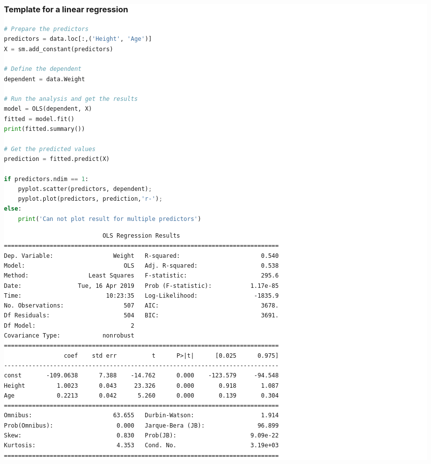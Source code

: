 

### Template for a linear regression


```python
# Prepare the predictors
predictors = data.loc[:,('Height', 'Age')]
X = sm.add_constant(predictors)

# Define the dependent
dependent = data.Weight

# Run the analysis and get the results
model = OLS(dependent, X)
fitted = model.fit()
print(fitted.summary())

# Get the predicted values
prediction = fitted.predict(X)

if predictors.ndim == 1:
    pyplot.scatter(predictors, dependent);
    pyplot.plot(predictors, prediction,'r-');
else:
    print('Can not plot result for multiple predictors')

```

                                OLS Regression Results                            
    ==============================================================================
    Dep. Variable:                 Weight   R-squared:                       0.540
    Model:                            OLS   Adj. R-squared:                  0.538
    Method:                 Least Squares   F-statistic:                     295.6
    Date:                Tue, 16 Apr 2019   Prob (F-statistic):           1.17e-85
    Time:                        10:23:35   Log-Likelihood:                -1835.9
    No. Observations:                 507   AIC:                             3678.
    Df Residuals:                     504   BIC:                             3691.
    Df Model:                           2                                         
    Covariance Type:            nonrobust                                         
    ==============================================================================
                     coef    std err          t      P>|t|      [0.025      0.975]
    ------------------------------------------------------------------------------
    const       -109.0638      7.388    -14.762      0.000    -123.579     -94.548
    Height         1.0023      0.043     23.326      0.000       0.918       1.087
    Age            0.2213      0.042      5.260      0.000       0.139       0.304
    ==============================================================================
    Omnibus:                       63.655   Durbin-Watson:                   1.914
    Prob(Omnibus):                  0.000   Jarque-Bera (JB):               96.899
    Skew:                           0.830   Prob(JB):                     9.09e-22
    Kurtosis:                       4.353   Cond. No.                     3.19e+03
    ==============================================================================
    